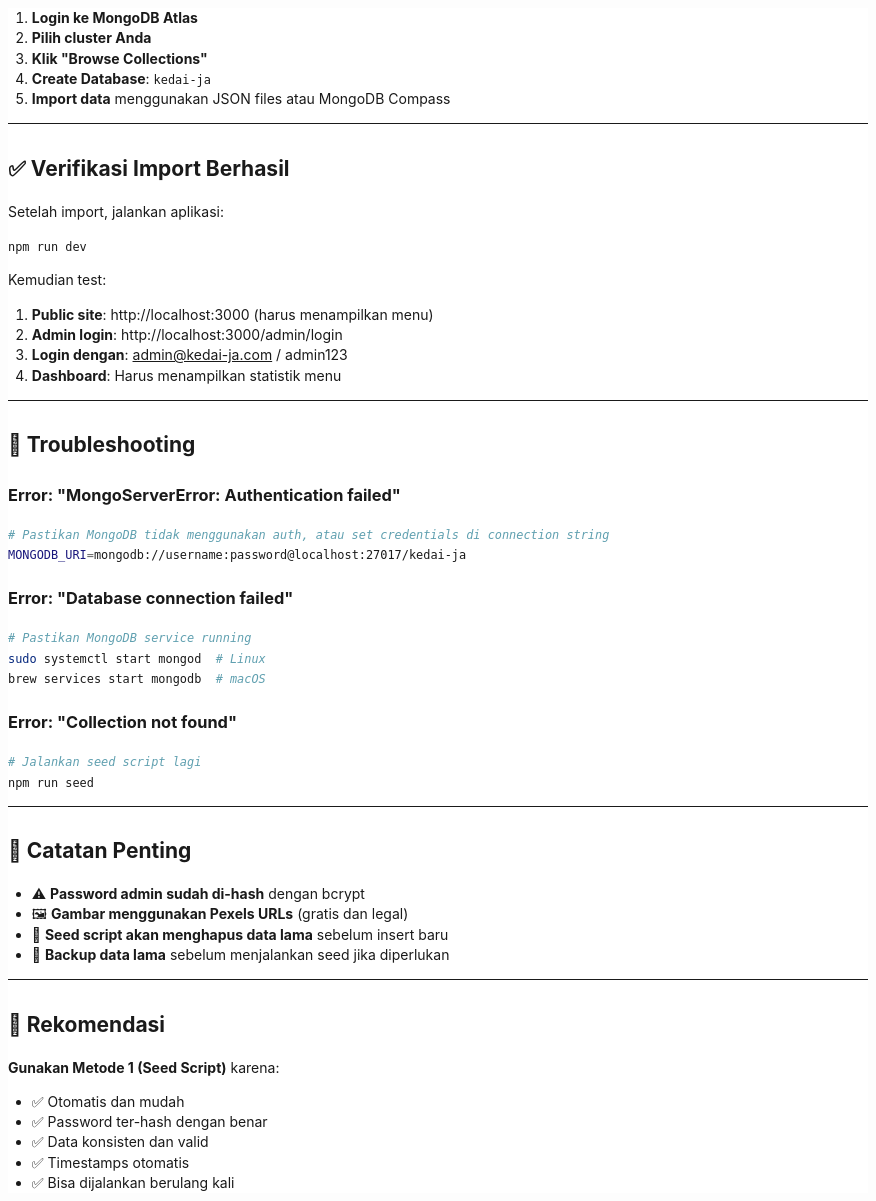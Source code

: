 1. **Login ke MongoDB Atlas**
2. **Pilih cluster Anda**
3. **Klik "Browse Collections"**
4. **Create Database**: `kedai-ja`
5. **Import data** menggunakan JSON files atau MongoDB Compass

---

## ✅ **Verifikasi Import Berhasil**

Setelah import, jalankan aplikasi:

```bash
npm run dev
```

Kemudian test:
1. **Public site**: http://localhost:3000 (harus menampilkan menu)
2. **Admin login**: http://localhost:3000/admin/login
3. **Login dengan**: admin@kedai-ja.com / admin123
4. **Dashboard**: Harus menampilkan statistik menu

---

## 🚨 **Troubleshooting**

### Error: "MongoServerError: Authentication failed"
```bash
# Pastikan MongoDB tidak menggunakan auth, atau set credentials di connection string
MONGODB_URI=mongodb://username:password@localhost:27017/kedai-ja
```

### Error: "Database connection failed"
```bash
# Pastikan MongoDB service running
sudo systemctl start mongod  # Linux
brew services start mongodb  # macOS
```

### Error: "Collection not found"
```bash
# Jalankan seed script lagi
npm run seed
```

---

## 📝 **Catatan Penting**

- ⚠️ **Password admin sudah di-hash** dengan bcrypt
- 🖼️ **Gambar menggunakan Pexels URLs** (gratis dan legal)
- 🔄 **Seed script akan menghapus data lama** sebelum insert baru
- 💾 **Backup data lama** sebelum menjalankan seed jika diperlukan

---

## 🎯 **Rekomendasi**

**Gunakan Metode 1 (Seed Script)** karena:
- ✅ Otomatis dan mudah
- ✅ Password ter-hash dengan benar
- ✅ Data konsisten dan valid
- ✅ Timestamps otomatis
- ✅ Bisa dijalankan berulang kali